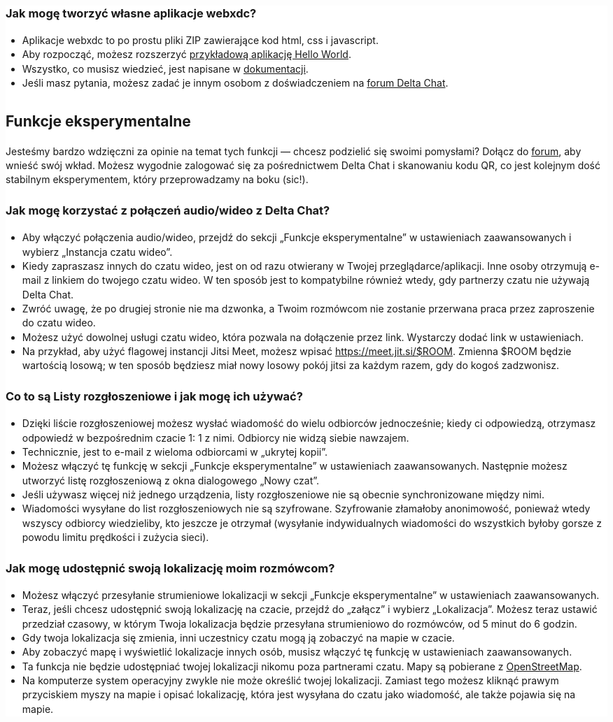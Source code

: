 
### Jak mogę tworzyć własne aplikacje webxdc?

- Aplikacje webxdc to po prostu pliki ZIP zawierające kod html, css i javascript.
- Aby rozpocząć, możesz rozszerzyć [przykładową aplikację Hello World](https://github.com/webxdc/hello).
- Wszystko, co musisz wiedzieć, jest napisane w [dokumentacji](https://docs.webxdc.org/).
- Jeśli masz pytania, możesz zadać je innym osobom z doświadczeniem na [forum Delta Chat](https://support.delta.chat/c/webxdc/20).


## Funkcje eksperymentalne

Jesteśmy bardzo wdzięczni za opinie na temat tych funkcji — chcesz podzielić się swoimi pomysłami? Dołącz do [forum](https://support.delta.chat), aby wnieść swój wkład. Możesz wygodnie zalogować się za pośrednictwem Delta Chat i skanowaniu kodu QR, co jest kolejnym dość stabilnym eksperymentem, który przeprowadzamy na boku (sic!).

### Jak mogę korzystać z połączeń audio/wideo z Delta Chat?

- Aby włączyć połączenia audio/wideo, przejdź do sekcji „Funkcje eksperymentalne” w ustawieniach zaawansowanych i wybierz „Instancja czatu wideo”.
- Kiedy zapraszasz innych do czatu wideo, jest on od razu otwierany w Twojej przeglądarce/aplikacji. Inne osoby otrzymują e-mail z linkiem do twojego czatu wideo. W ten sposób jest to kompatybilne również wtedy, gdy partnerzy czatu nie używają Delta Chat.
- Zwróć uwagę, że po drugiej stronie nie ma dzwonka, a Twoim rozmówcom nie zostanie przerwana praca przez zaproszenie do czatu wideo.
- Możesz użyć dowolnej usługi czatu wideo, która pozwala na dołączenie przez link. Wystarczy dodać link w ustawieniach.
-  Na przykład, aby użyć flagowej instancji Jitsi Meet, możesz wpisać https://meet.jit.si/$ROOM. Zmienna $ROOM będzie wartością losową; w ten sposób będziesz miał nowy losowy pokój jitsi za każdym razem, gdy do kogoś zadzwonisz.


### Co to są Listy rozgłoszeniowe i jak mogę ich używać?

- Dzięki liście rozgłoszeniowej możesz wysłać wiadomość do wielu odbiorców jednocześnie; kiedy ci odpowiedzą, otrzymasz odpowiedź w bezpośrednim czacie 1: 1 z nimi. Odbiorcy nie widzą siebie nawzajem.
- Technicznie, jest to e-mail z wieloma odbiorcami w „ukrytej kopii”.
- Możesz włączyć tę funkcję w sekcji „Funkcje eksperymentalne” w ustawieniach zaawansowanych. Następnie możesz utworzyć listę rozgłoszeniową z okna dialogowego „Nowy czat”.
- Jeśli używasz więcej niż jednego urządzenia, listy rozgłoszeniowe nie są obecnie synchronizowane między nimi.
- Wiadomości wysyłane do list rozgłoszeniowych nie są szyfrowane. Szyfrowanie złamałoby anonimowość, ponieważ wtedy wszyscy odbiorcy wiedzieliby, kto jeszcze je otrzymał (wysyłanie indywidualnych wiadomości do wszystkich byłoby gorsze z powodu limitu prędkości i zużycia sieci).


### Jak mogę udostępnić swoją lokalizację moim rozmówcom?

- Możesz włączyć przesyłanie strumieniowe lokalizacji w sekcji „Funkcje eksperymentalne” w ustawieniach zaawansowanych.
- Teraz, jeśli chcesz udostępnić swoją lokalizację na czacie, przejdź do „załącz” i wybierz „Lokalizacja”. Możesz teraz ustawić przedział czasowy, w którym Twoja lokalizacja będzie przesyłana strumieniowo do rozmówców, od 5 minut do 6 godzin.
- Gdy twoja lokalizacja się zmienia, inni uczestnicy czatu mogą ją zobaczyć na mapie w czacie.
- Aby zobaczyć mapę i wyświetlić lokalizacje innych osób, musisz włączyć tę funkcję w ustawieniach zaawansowanych.
- Ta funkcja nie będzie udostępniać twojej lokalizacji nikomu poza partnerami czatu. Mapy są pobierane z [OpenStreetMap](https://openstreetmap.org).
- Na komputerze system operacyjny zwykle nie może określić twojej lokalizacji. Zamiast tego możesz kliknąć prawym przyciskiem myszy na mapie i opisać lokalizację, która jest wysyłana do czatu jako wiadomość, ale także pojawia się na mapie.
